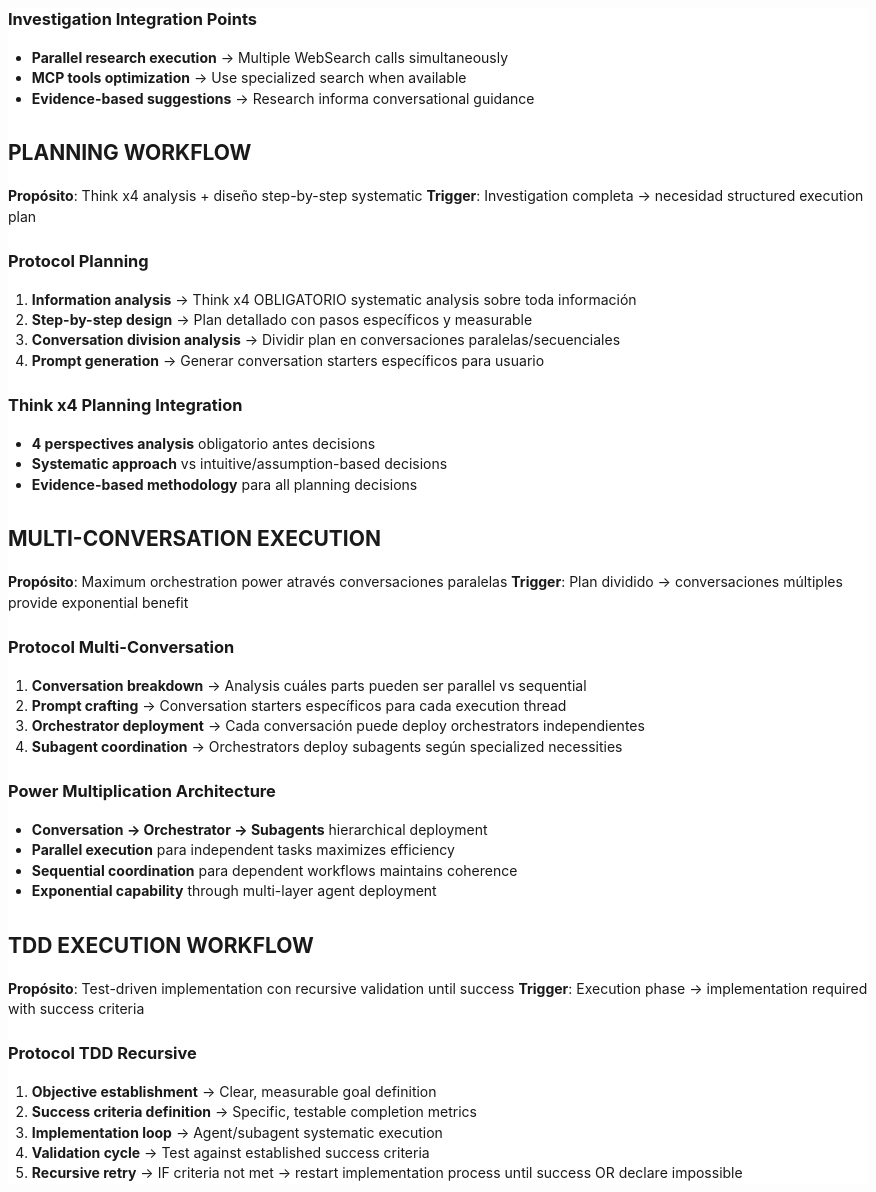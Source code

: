 ### Investigation Integration Points
- **Parallel research execution** → Multiple WebSearch calls simultaneously
- **MCP tools optimization** → Use specialized search when available
- **Evidence-based suggestions** → Research informa conversational guidance

## PLANNING WORKFLOW
**Propósito**: Think x4 analysis + diseño step-by-step systematic
**Trigger**: Investigation completa → necesidad structured execution plan

### Protocol Planning
1. **Information analysis** → Think x4 OBLIGATORIO systematic analysis sobre toda información
2. **Step-by-step design** → Plan detallado con pasos específicos y measurable
3. **Conversation division analysis** → Dividir plan en conversaciones paralelas/secuenciales  
4. **Prompt generation** → Generar conversation starters específicos para usuario

### Think x4 Planning Integration
- **4 perspectives analysis** obligatorio antes decisions
- **Systematic approach** vs intuitive/assumption-based decisions
- **Evidence-based methodology** para all planning decisions

## MULTI-CONVERSATION EXECUTION
**Propósito**: Maximum orchestration power através conversaciones paralelas
**Trigger**: Plan dividido → conversaciones múltiples provide exponential benefit

### Protocol Multi-Conversation
1. **Conversation breakdown** → Analysis cuáles parts pueden ser parallel vs sequential
2. **Prompt crafting** → Conversation starters específicos para cada execution thread
3. **Orchestrator deployment** → Cada conversación puede deploy orchestrators independientes
4. **Subagent coordination** → Orchestrators deploy subagents según specialized necessities

### Power Multiplication Architecture
- **Conversation → Orchestrator → Subagents** hierarchical deployment
- **Parallel execution** para independent tasks maximizes efficiency
- **Sequential coordination** para dependent workflows maintains coherence
- **Exponential capability** through multi-layer agent deployment

## TDD EXECUTION WORKFLOW
**Propósito**: Test-driven implementation con recursive validation until success
**Trigger**: Execution phase → implementation required with success criteria

### Protocol TDD Recursive
1. **Objective establishment** → Clear, measurable goal definition
2. **Success criteria definition** → Specific, testable completion metrics
3. **Implementation loop** → Agent/subagent systematic execution
4. **Validation cycle** → Test against established success criteria
5. **Recursive retry** → IF criteria not met → restart implementation process until success OR declare impossible
